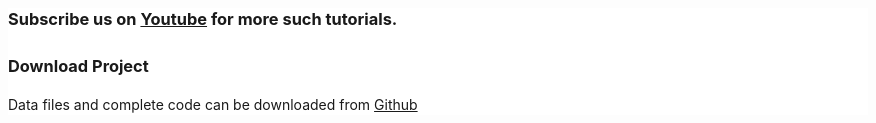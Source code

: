 
### Subscribe us on [Youtube](http://cb.lk/yt) for more such tutorials.






### **Download Project**

Data files and complete code can be downloaded from [Github](https://github.com/prateek27/ml-webinar-basics)




